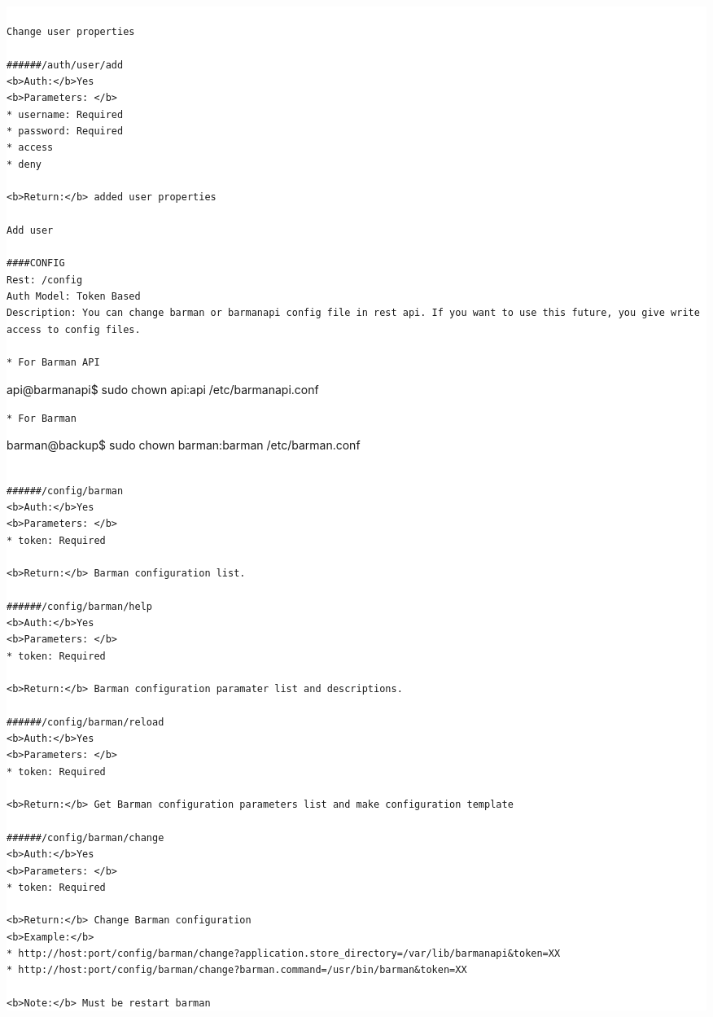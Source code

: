   ```

Change user properties    

######/auth/user/add
<b>Auth:</b>Yes   
<b>Parameters: </b>   
  * username: Required      
  * password: Required      
  * access      
  * deny        

<b>Return:</b> added user properties       

Add user    

####CONFIG
Rest: /config   
Auth Model: Token Based     
Description: You can change barman or barmanapi config file in rest api. If you want to use this future, you give write access to config files.     

  * For Barman API      
  ```
  api@barmanapi$ sudo chown api:api /etc/barmanapi.conf
  ```
  * For Barman      
  ```
  barman@backup$ sudo chown barman:barman /etc/barman.conf
  ```
  
######/config/barman
<b>Auth:</b>Yes   
<b>Parameters: </b>   
  * token: Required

<b>Return:</b> Barman configuration list.       

######/config/barman/help
<b>Auth:</b>Yes   
<b>Parameters: </b>   
  * token: Required

<b>Return:</b> Barman configuration paramater list and descriptions.        

######/config/barman/reload
<b>Auth:</b>Yes   
<b>Parameters: </b>   
  * token: Required

<b>Return:</b> Get Barman configuration parameters list and make configuration template

######/config/barman/change
<b>Auth:</b>Yes   
<b>Parameters: </b>   
  * token: Required

<b>Return:</b> Change Barman configuration          
<b>Example:</b>             
  * http://host:port/config/barman/change?application.store_directory=/var/lib/barmanapi&token=XX       
  * http://host:port/config/barman/change?barman.command=/usr/bin/barman&token=XX       
  
<b>Note:</b> Must be restart barman       

  ```
